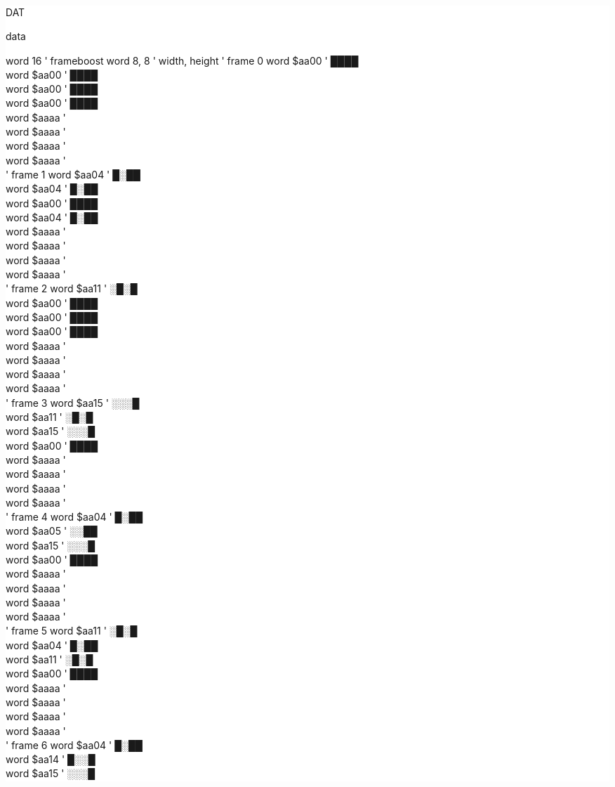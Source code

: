DAT

data

word    16 &#39; frameboost
word    8, 8 &#39; width, height
&#39; frame 0
word    $aa00 &#39; ████    
word    $aa00 &#39; ████    
word    $aa00 &#39; ████    
word    $aa00 &#39; ████    
word    $aaaa &#39;         
word    $aaaa &#39;         
word    $aaaa &#39;         
word    $aaaa &#39;         
&#39; frame 1
word    $aa04 &#39; █░██    
word    $aa04 &#39; █░██    
word    $aa00 &#39; ████    
word    $aa04 &#39; █░██    
word    $aaaa &#39;         
word    $aaaa &#39;         
word    $aaaa &#39;         
word    $aaaa &#39;         
&#39; frame 2
word    $aa11 &#39; ░█░█    
word    $aa00 &#39; ████    
word    $aa00 &#39; ████    
word    $aa00 &#39; ████    
word    $aaaa &#39;         
word    $aaaa &#39;         
word    $aaaa &#39;         
word    $aaaa &#39;         
&#39; frame 3
word    $aa15 &#39; ░░░█    
word    $aa11 &#39; ░█░█    
word    $aa15 &#39; ░░░█    
word    $aa00 &#39; ████    
word    $aaaa &#39;         
word    $aaaa &#39;         
word    $aaaa &#39;         
word    $aaaa &#39;         
&#39; frame 4
word    $aa04 &#39; █░██    
word    $aa05 &#39; ░░██    
word    $aa15 &#39; ░░░█    
word    $aa00 &#39; ████    
word    $aaaa &#39;         
word    $aaaa &#39;         
word    $aaaa &#39;         
word    $aaaa &#39;         
&#39; frame 5
word    $aa11 &#39; ░█░█    
word    $aa04 &#39; █░██    
word    $aa11 &#39; ░█░█    
word    $aa00 &#39; ████    
word    $aaaa &#39;         
word    $aaaa &#39;         
word    $aaaa &#39;         
word    $aaaa &#39;         
&#39; frame 6
word    $aa04 &#39; █░██    
word    $aa14 &#39; █░░█    
word    $aa15 &#39; ░░░█    